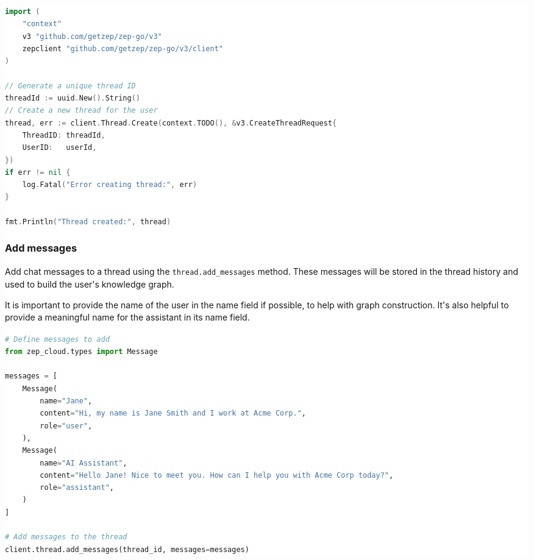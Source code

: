 ```go Go
import (
    "context"
    v3 "github.com/getzep/zep-go/v3"
    zepclient "github.com/getzep/zep-go/v3/client"
)

// Generate a unique thread ID
threadId := uuid.New().String()
// Create a new thread for the user
thread, err := client.Thread.Create(context.TODO(), &v3.CreateThreadRequest{
    ThreadID: threadId,
    UserID:   userId,
})
if err != nil {
    log.Fatal("Error creating thread:", err)
}

fmt.Println("Thread created:", thread)
```

</CodeBlocks>

### Add messages

Add chat messages to a thread using the `thread.add_messages` method. These messages will be stored in the thread history and used to build the user's knowledge graph.

<Warning>
It is important to provide the name of the user in the name field if possible, to help with graph construction. It's also helpful to provide a meaningful name for the assistant in its name field.
</Warning>

<CodeBlocks>

```python Python
# Define messages to add
from zep_cloud.types import Message

messages = [
    Message(
        name="Jane",
        content="Hi, my name is Jane Smith and I work at Acme Corp.",
        role="user",
    ),
    Message(
        name="AI Assistant",
        content="Hello Jane! Nice to meet you. How can I help you with Acme Corp today?",
        role="assistant",
    )
]

# Add messages to the thread
client.thread.add_messages(thread_id, messages=messages)
```
